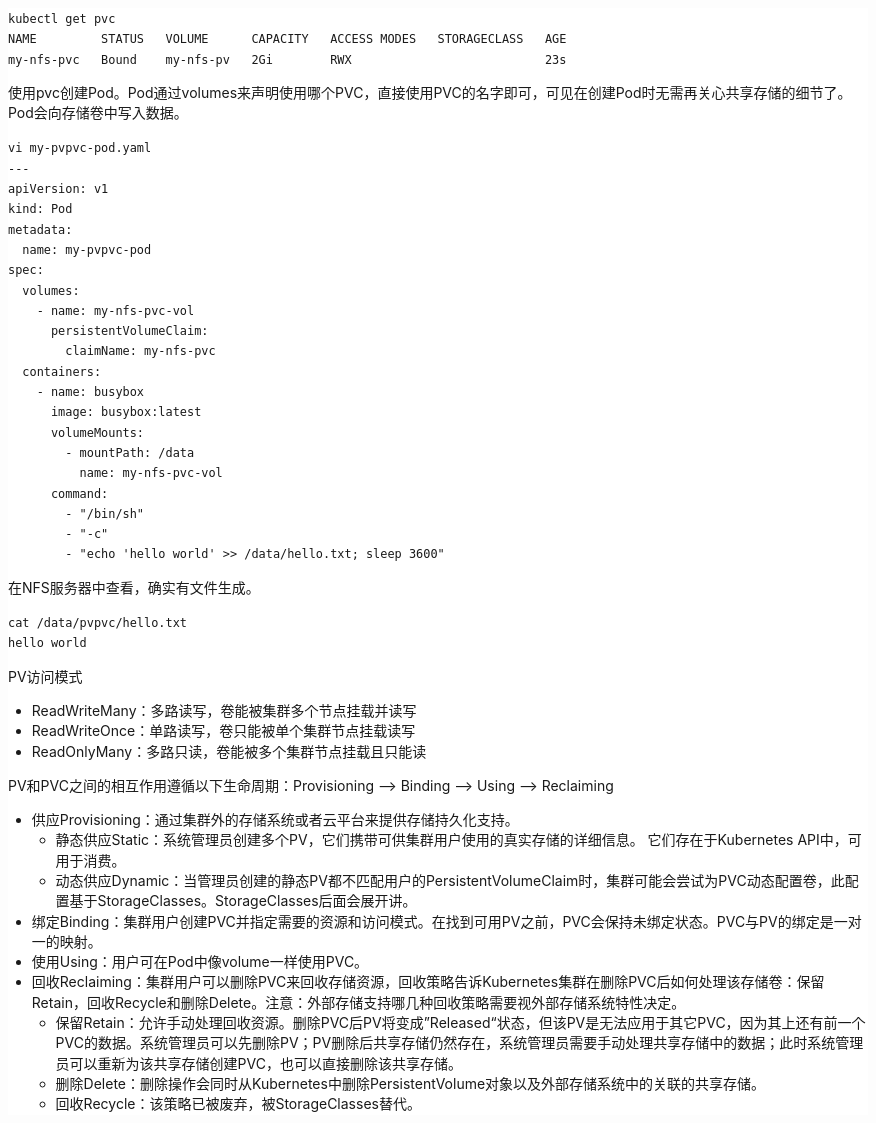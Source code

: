     kubectl get pvc
    NAME         STATUS   VOLUME      CAPACITY   ACCESS MODES   STORAGECLASS   AGE
    my-nfs-pvc   Bound    my-nfs-pv   2Gi        RWX                           23s

使用pvc创建Pod。Pod通过volumes来声明使用哪个PVC，直接使用PVC的名字即可，可见在创建Pod时无需再关心共享存储的细节了。Pod会向存储卷中写入数据。

    vi my-pvpvc-pod.yaml
    ---
    apiVersion: v1
    kind: Pod
    metadata:
      name: my-pvpvc-pod
    spec:
      volumes:
        - name: my-nfs-pvc-vol
          persistentVolumeClaim:
            claimName: my-nfs-pvc
      containers:
        - name: busybox
          image: busybox:latest
          volumeMounts:
            - mountPath: /data
              name: my-nfs-pvc-vol
          command:
            - "/bin/sh"
            - "-c"
            - "echo 'hello world' >> /data/hello.txt; sleep 3600"

在NFS服务器中查看，确实有文件生成。

    cat /data/pvpvc/hello.txt
    hello world

PV访问模式
- ReadWriteMany：多路读写，卷能被集群多个节点挂载并读写
- ReadWriteOnce：单路读写，卷只能被单个集群节点挂载读写
- ReadOnlyMany：多路只读，卷能被多个集群节点挂载且只能读

PV和PVC之间的相互作用遵循以下生命周期：Provisioning --> Binding --> Using --> Reclaiming
- 供应Provisioning：通过集群外的存储系统或者云平台来提供存储持久化支持。
    - 静态供应Static：系统管理员创建多个PV，它们携带可供集群用户使用的真实存储的详细信息。 它们存在于Kubernetes API中，可用于消费。
    - 动态供应Dynamic：当管理员创建的静态PV都不匹配用户的PersistentVolumeClaim时，集群可能会尝试为PVC动态配置卷，此配置基于StorageClasses。StorageClasses后面会展开讲。
- 绑定Binding：集群用户创建PVC并指定需要的资源和访问模式。在找到可用PV之前，PVC会保持未绑定状态。PVC与PV的绑定是一对一的映射。
- 使用Using：用户可在Pod中像volume一样使用PVC。
- 回收Reclaiming：集群用户可以删除PVC来回收存储资源，回收策略告诉Kubernetes集群在删除PVC后如何处理该存储卷：保留Retain，回收Recycle和删除Delete。注意：外部存储支持哪几种回收策略需要视外部存储系统特性决定。
    - 保留Retain：允许手动处理回收资源。删除PVC后PV将变成”Released“状态，但该PV是无法应用于其它PVC，因为其上还有前一个PVC的数据。系统管理员可以先删除PV；PV删除后共享存储仍然存在，系统管理员需要手动处理共享存储中的数据；此时系统管理员可以重新为该共享存储创建PVC，也可以直接删除该共享存储。
    - 删除Delete：删除操作会同时从Kubernetes中删除PersistentVolume对象以及外部存储系统中的关联的共享存储。
    - 回收Recycle：该策略已被废弃，被StorageClasses替代。
